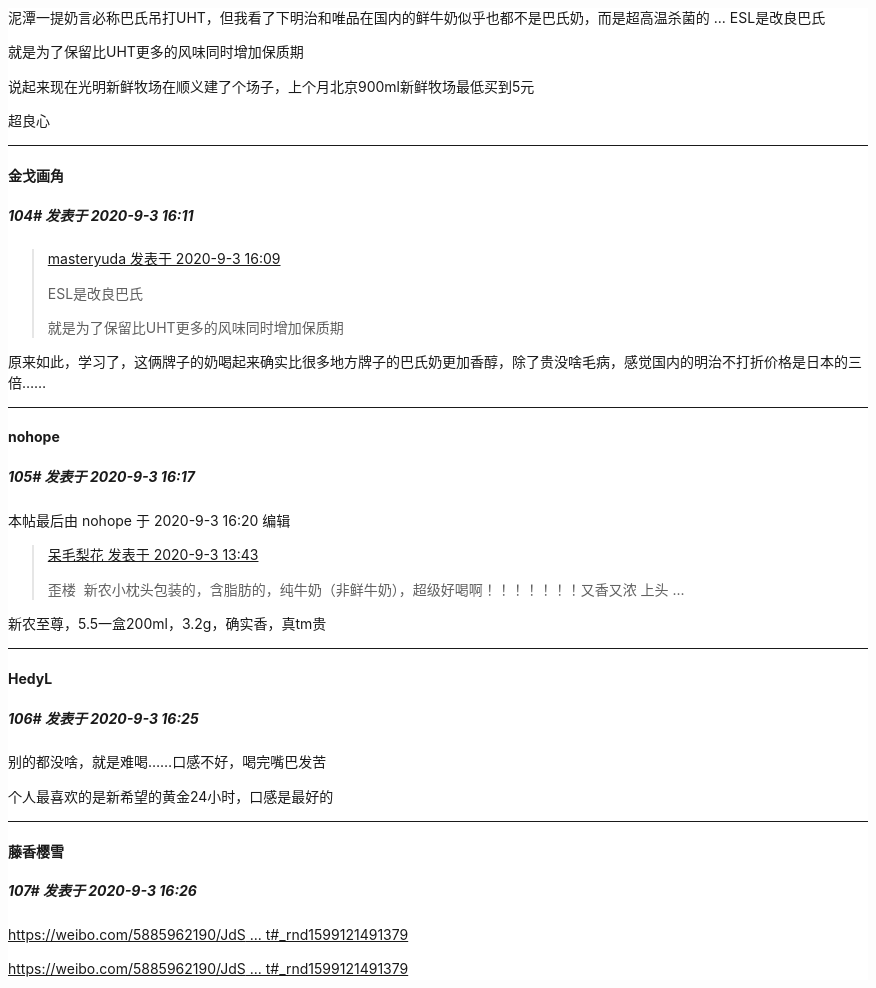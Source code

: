 泥潭一提奶言必称巴氏吊打UHT，但我看了下明治和唯品在国内的鲜牛奶似乎也都不是巴氏奶，而是超高温杀菌的 ...</blockquote>
ESL是改良巴氏

就是为了保留比UHT更多的风味同时增加保质期


说起来现在光明新鲜牧场在顺义建了个场子，上个月北京900ml新鲜牧场最低买到5元

超良心


-----

####  金戈画角  
##### 104#       发表于 2020-9-3 16:11


<blockquote><a href="httphttps://bbs.saraba1st.com/2b/forum.php?mod=redirect&amp;goto=findpost&amp;pid=48630430&amp;ptid=1957947" target="_blank">masteryuda 发表于 2020-9-3 16:09</a>

ESL是改良巴氏

就是为了保留比UHT更多的风味同时增加保质期</blockquote>
原来如此，学习了，这俩牌子的奶喝起来确实比很多地方牌子的巴氏奶更加香醇，除了贵没啥毛病，感觉国内的明治不打折价格是日本的三倍……


-----

####  nohope  
##### 105#       发表于 2020-9-3 16:17


 本帖最后由 nohope 于 2020-9-3 16:20 编辑 
<blockquote><a href="httphttps://bbs.saraba1st.com/2b/forum.php?mod=redirect&amp;goto=findpost&amp;pid=48629009&amp;ptid=1957947" target="_blank">呆毛梨花 发表于 2020-9-3 13:43</a>

歪楼  新农小枕头包装的，含脂肪的，纯牛奶（非鲜牛奶），超级好喝啊！！！！！！！又香又浓 上头 ...</blockquote>
新农至尊，5.5一盒200ml，3.2g，确实香，真tm贵


-----

####  HedyL  
##### 106#       发表于 2020-9-3 16:25


别的都没啥，就是难喝……口感不好，喝完嘴巴发苦

个人最喜欢的是新希望的黄金24小时，口感是最好的


-----

####  藤香樱雪  
##### 107#       发表于 2020-9-3 16:26


[https://weibo.com/5885962190/JdS ... t#_rnd1599121491379](https://weibo.com/5885962190/JdSgEkPwj?refer_flag=1001030103_&amp;type=comment#_rnd1599121491379)

[https://weibo.com/5885962190/JdS ... t#_rnd1599121491379](https://weibo.com/5885962190/JdSgEkPwj?refer_flag=1001030103_&amp;type=comment#_rnd1599121491379)
